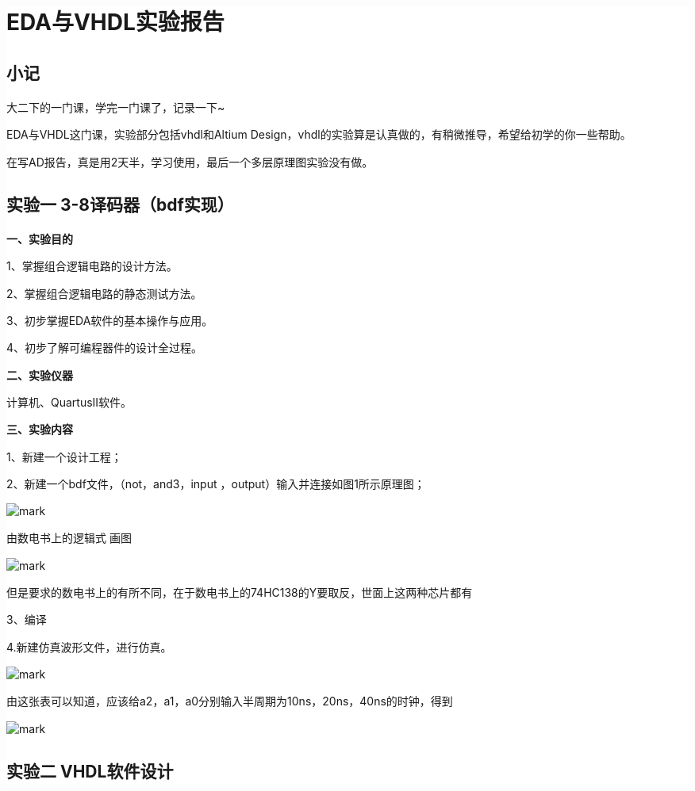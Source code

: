 # EDA与VHDL实验报告

## 小记

大二下的一门课，学完一门课了，记录一下~

EDA与VHDL这门课，实验部分包括vhdl和Altium Design，vhdl的实验算是认真做的，有稍微推导，希望给初学的你一些帮助。

在写AD报告，真是用2天半，学习使用，最后一个多层原理图实验没有做。



## 实验一  3-8译码器（bdf实现）

**一、实验目的**

1、掌握组合逻辑电路的设计方法。

2、掌握组合逻辑电路的静态测试方法。

3、初步掌握EDA软件的基本操作与应用。

4、初步了解可编程器件的设计全过程。

**二、实验仪器**

  计算机、QuartusII软件。

**三、实验内容**

1、新建一个设计工程；

2、新建一个bdf文件，（not，and3，input ，output）输入并连接如图1所示原理图；

<img src="http://mally.oss-cn-qingdao.aliyuncs.com/PicGo上传的图片/20200611/094225925.png" alt="mark"  />

由数电书上的逻辑式 画图

![mark](http://mally.oss-cn-qingdao.aliyuncs.com/PicGo上传的图片/20200611/095655323.png)

但是要求的数电书上的有所不同，在于数电书上的74HC138的Y要取反，世面上这两种芯片都有

3、编译

4.新建仿真波形文件，进行仿真。



![mark](http://mally.oss-cn-qingdao.aliyuncs.com/PicGo上传的图片/20200611/102308971.jpg)

由这张表可以知道，应该给a2，a1，a0分别输入半周期为10ns，20ns，40ns的时钟，得到

![mark](http://mally.oss-cn-qingdao.aliyuncs.com/PicGo上传的图片/20200611/103112955.png)







## 实验二 VHDL软件设计
